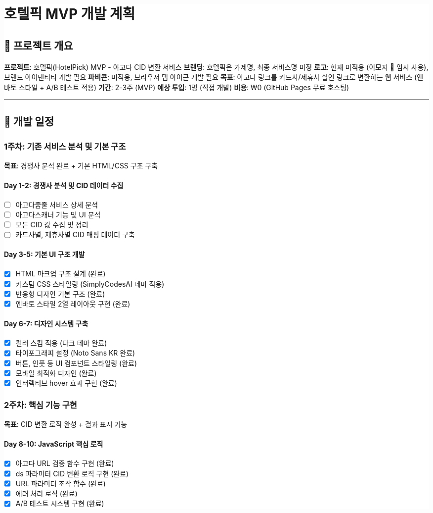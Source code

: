 # 호텔픽 MVP 개발 계획

## 🎯 프로젝트 개요

**프로젝트**: 호텔픽(HotelPick) MVP - 아고다 CID 변환 서비스
**브랜딩**: 호텔픽은 가제명, 최종 서비스명 미정
**로고**: 현재 미적용 (이모지 🏨 임시 사용), 브랜드 아이덴티티 개발 필요
**파비콘**: 미적용, 브라우저 탭 아이콘 개발 필요
**목표**: 아고다 링크를 카드사/제휴사 할인 링크로 변환하는 웹 서비스 (엔바토 스타일 + A/B 테스트 적용)
**기간**: 2-3주 (MVP)
**예상 투입**: 1명 (직접 개발)
**비용**: ₩0 (GitHub Pages 무료 호스팅)

---

## 📅 개발 일정

### 1주차: 기존 서비스 분석 및 기본 구조
**목표**: 경쟁사 분석 완료 + 기본 HTML/CSS 구조 구축

#### Day 1-2: 경쟁사 분석 및 CID 데이터 수집
- [ ] 아고다줍줄 서비스 상세 분석
- [ ] 아고다스캐너 기능 및 UI 분석
- [ ] 모든 CID 값 수집 및 정리
- [ ] 카드사별, 제휴사별 CID 매핑 데이터 구축

#### Day 3-5: 기본 UI 구조 개발
- [x] HTML 마크업 구조 설계 (완료)
- [x] 커스텀 CSS 스타일링 (SimplyCodesAI 테마 적용)
- [x] 반응형 디자인 기본 구조 (완료)
- [x] 엔바토 스타일 2열 레이아웃 구현 (완료)

#### Day 6-7: 디자인 시스템 구축
- [x] 컬러 스킴 적용 (다크 테마 완료)
- [x] 타이포그래피 설정 (Noto Sans KR 완료)
- [x] 버튼, 인풋 등 UI 컴포넌트 스타일링 (완료)
- [x] 모바일 최적화 디자인 (완료)
- [x] 인터랙티브 hover 효과 구현 (완료)

### 2주차: 핵심 기능 구현
**목표**: CID 변환 로직 완성 + 결과 표시 기능

#### Day 8-10: JavaScript 핵심 로직
- [x] 아고다 URL 검증 함수 구현 (완료)
- [x] ds 파라미터 CID 변환 로직 구현 (완료)
- [x] URL 파라미터 조작 함수 (완료)
- [x] 에러 처리 로직 (완료)
- [x] A/B 테스트 시스템 구현 (완료)
